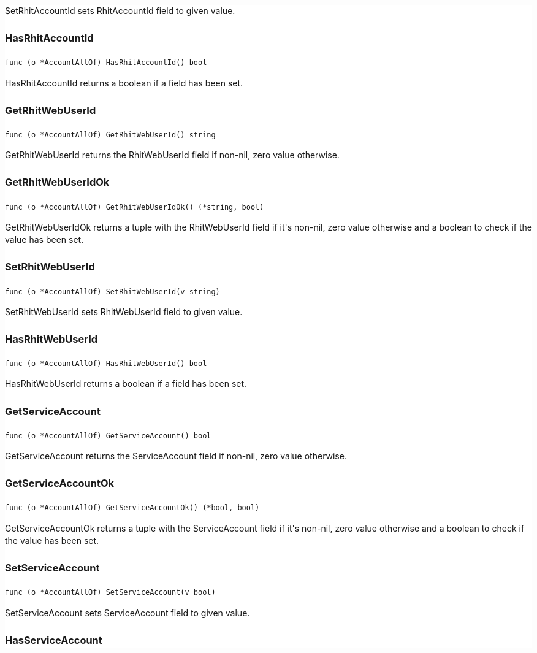 SetRhitAccountId sets RhitAccountId field to given value.

### HasRhitAccountId

`func (o *AccountAllOf) HasRhitAccountId() bool`

HasRhitAccountId returns a boolean if a field has been set.

### GetRhitWebUserId

`func (o *AccountAllOf) GetRhitWebUserId() string`

GetRhitWebUserId returns the RhitWebUserId field if non-nil, zero value otherwise.

### GetRhitWebUserIdOk

`func (o *AccountAllOf) GetRhitWebUserIdOk() (*string, bool)`

GetRhitWebUserIdOk returns a tuple with the RhitWebUserId field if it's non-nil, zero value otherwise
and a boolean to check if the value has been set.

### SetRhitWebUserId

`func (o *AccountAllOf) SetRhitWebUserId(v string)`

SetRhitWebUserId sets RhitWebUserId field to given value.

### HasRhitWebUserId

`func (o *AccountAllOf) HasRhitWebUserId() bool`

HasRhitWebUserId returns a boolean if a field has been set.

### GetServiceAccount

`func (o *AccountAllOf) GetServiceAccount() bool`

GetServiceAccount returns the ServiceAccount field if non-nil, zero value otherwise.

### GetServiceAccountOk

`func (o *AccountAllOf) GetServiceAccountOk() (*bool, bool)`

GetServiceAccountOk returns a tuple with the ServiceAccount field if it's non-nil, zero value otherwise
and a boolean to check if the value has been set.

### SetServiceAccount

`func (o *AccountAllOf) SetServiceAccount(v bool)`

SetServiceAccount sets ServiceAccount field to given value.

### HasServiceAccount
